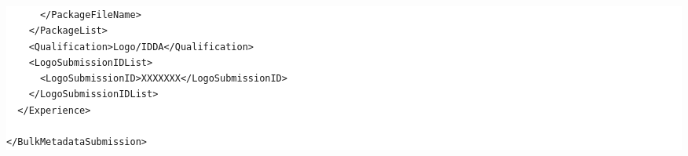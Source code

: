 ``` syntax
      </PackageFileName>
    </PackageList>
    <Qualification>Logo/IDDA</Qualification>
    <LogoSubmissionIDList>
      <LogoSubmissionID>XXXXXXX</LogoSubmissionID>
    </LogoSubmissionIDList>
  </Experience>

</BulkMetadataSubmission>
```
